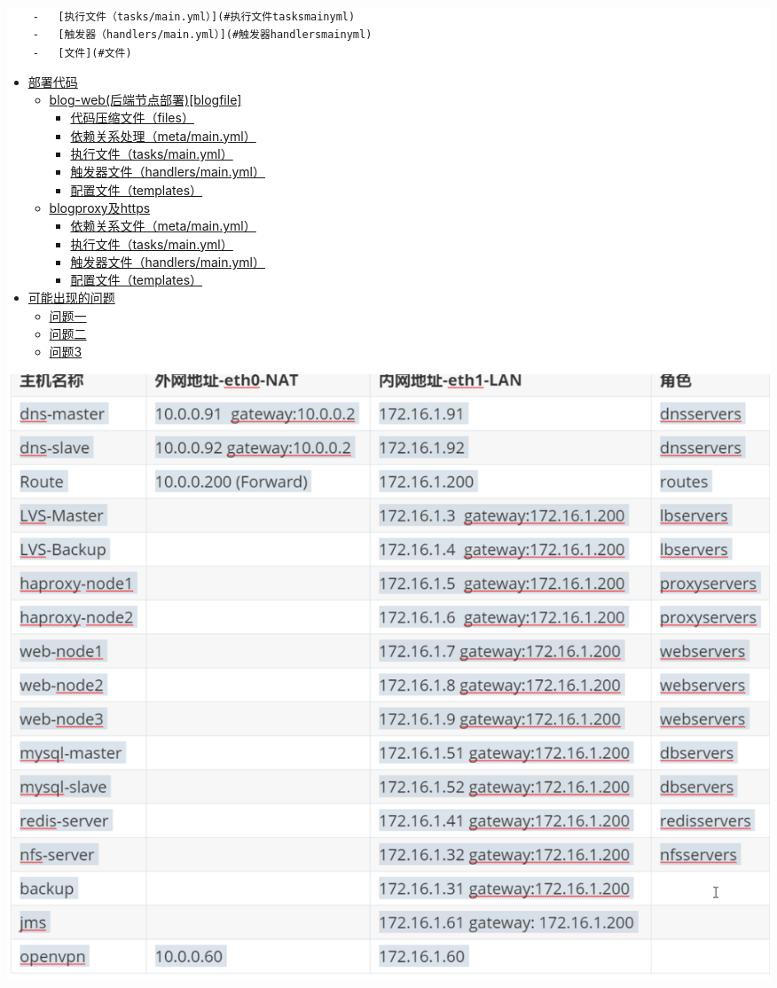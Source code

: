         -   [执行文件（tasks/main.yml）](#执行文件tasksmainyml)
        -   [触发器（handlers/main.yml）](#触发器handlersmainyml)
        -   [文件](#文件)
-   [部署代码](#部署代码)
    -   [blog-web(后端节点部署)\[blogfile\]](#blog-web后端节点部署blogfile)
        -   [代码压缩文件（files）](#代码压缩文件files)
        -   [依赖关系处理（meta/main.yml）](#依赖关系处理metamainyml)
        -   [执行文件（tasks/main.yml）](#执行文件tasksmainyml)
        -   [触发器文件（handlers/main.yml）](#触发器文件handlersmainyml)
        -   [配置文件（templates）](#配置文件templates)
    -   [blogproxy及https](#blogproxy及https)
        -   [依赖关系文件（meta/main.yml）](#依赖关系文件metamainyml)
        -   [执行文件（tasks/main.yml）](#执行文件tasksmainyml)
        -   [触发器文件（handlers/main.yml）](#触发器文件handlersmainyml)
        -   [配置文件（templates）](#配置文件templates)
-   [可能出现的问题](#可能出现的问题)
    -   [问题一](#问题一)
    -   [问题二](#问题二)
    -   [问题3](#问题3)

![](image/image_p97ibQEuzk.png)

